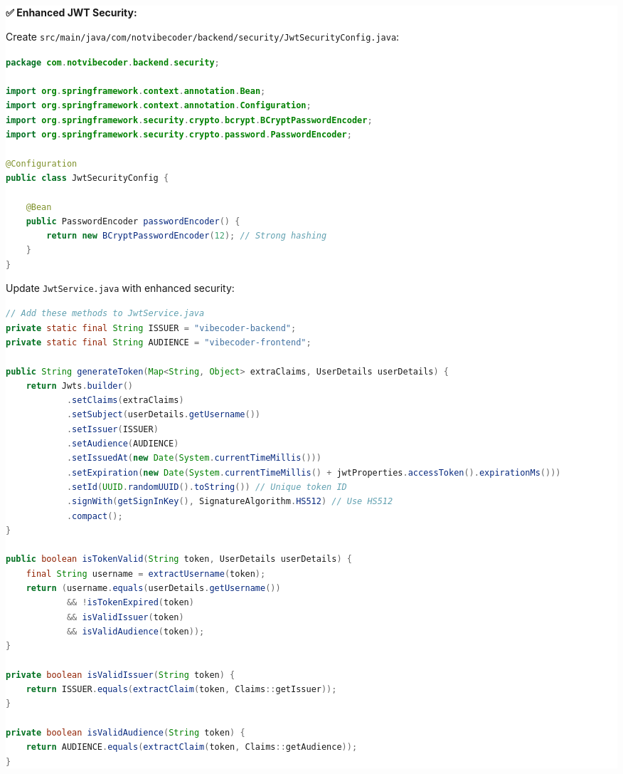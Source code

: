 **✅ Enhanced JWT Security:**

Create `src/main/java/com/notvibecoder/backend/security/JwtSecurityConfig.java`:

```java
package com.notvibecoder.backend.security;

import org.springframework.context.annotation.Bean;
import org.springframework.context.annotation.Configuration;
import org.springframework.security.crypto.bcrypt.BCryptPasswordEncoder;
import org.springframework.security.crypto.password.PasswordEncoder;

@Configuration
public class JwtSecurityConfig {
    
    @Bean
    public PasswordEncoder passwordEncoder() {
        return new BCryptPasswordEncoder(12); // Strong hashing
    }
}
```

Update `JwtService.java` with enhanced security:

```java
// Add these methods to JwtService.java
private static final String ISSUER = "vibecoder-backend";
private static final String AUDIENCE = "vibecoder-frontend";

public String generateToken(Map<String, Object> extraClaims, UserDetails userDetails) {
    return Jwts.builder()
            .setClaims(extraClaims)
            .setSubject(userDetails.getUsername())
            .setIssuer(ISSUER)
            .setAudience(AUDIENCE)
            .setIssuedAt(new Date(System.currentTimeMillis()))
            .setExpiration(new Date(System.currentTimeMillis() + jwtProperties.accessToken().expirationMs()))
            .setId(UUID.randomUUID().toString()) // Unique token ID
            .signWith(getSignInKey(), SignatureAlgorithm.HS512) // Use HS512
            .compact();
}

public boolean isTokenValid(String token, UserDetails userDetails) {
    final String username = extractUsername(token);
    return (username.equals(userDetails.getUsername()) 
            && !isTokenExpired(token) 
            && isValidIssuer(token)
            && isValidAudience(token));
}

private boolean isValidIssuer(String token) {
    return ISSUER.equals(extractClaim(token, Claims::getIssuer));
}

private boolean isValidAudience(String token) {
    return AUDIENCE.equals(extractClaim(token, Claims::getAudience));
}
```
